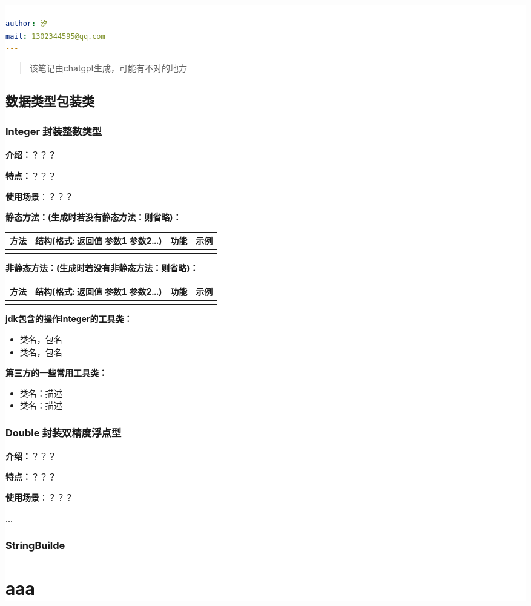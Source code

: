 ```yaml
---
author: 汐
mail: 1302344595@qq.com
---
```


> 该笔记由chatgpt生成，可能有不对的地方

## 数据类型包装类

### Integer 封装整数类型

**介绍：**？？？

**特点：**？？？

**使用场景**：？？？

**静态方法：(生成时若没有静态方法：则省略)：**

| 方法 | 结构(格式: 返回值 参数1 参数2...) | 功能 | 示例 |
| ---- | --------------------------------- | ---- | ---- |
|      |                                   |      |      |

**非静态方法：(生成时若没有非静态方法：则省略)：**

| 方法 | 结构(格式: 返回值 参数1 参数2...) | 功能 | 示例 |
| ---- | --------------------------------- | ---- | ---- |
|      |                                   |      |      |

**jdk包含的操作Integer的工具类：**

- 类名，包名
- 类名，包名

**第三方的一些常用工具类：**

- 类名：描述
- 类名：描述

### Double 封装双精度浮点型

**介绍：**？？？

**特点：**？？？

**使用场景**：？？？

...

### StringBuilde

# aaa
